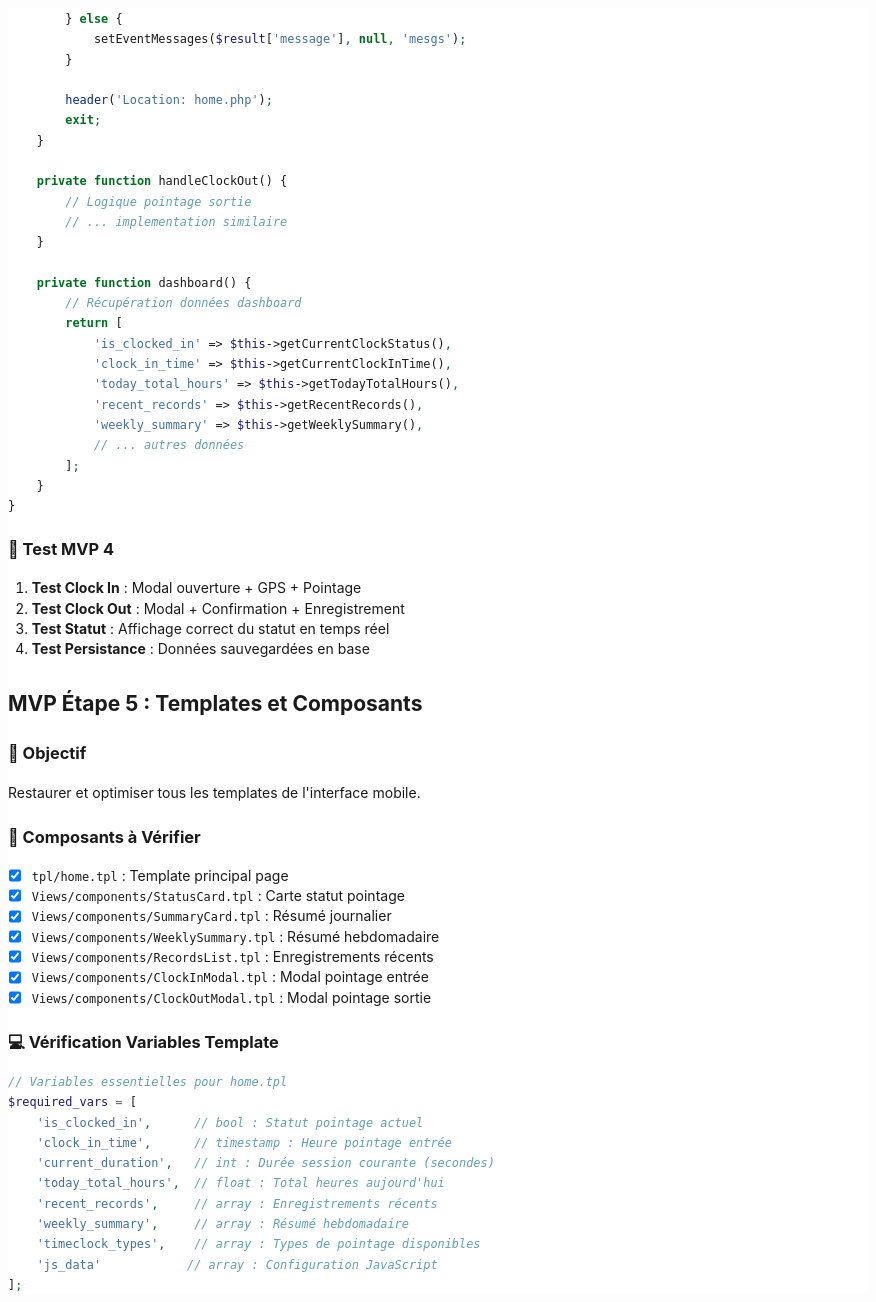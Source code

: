 ```php
        } else {
            setEventMessages($result['message'], null, 'mesgs');
        }
        
        header('Location: home.php');
        exit;
    }
    
    private function handleClockOut() {
        // Logique pointage sortie
        // ... implementation similaire
    }
    
    private function dashboard() {
        // Récupération données dashboard
        return [
            'is_clocked_in' => $this->getCurrentClockStatus(),
            'clock_in_time' => $this->getCurrentClockInTime(),
            'today_total_hours' => $this->getTodayTotalHours(),
            'recent_records' => $this->getRecentRecords(),
            'weekly_summary' => $this->getWeeklySummary(),
            // ... autres données
        ];
    }
}
```

### 🧪 Test MVP 4
1. **Test Clock In** : Modal ouverture + GPS + Pointage
2. **Test Clock Out** : Modal + Confirmation + Enregistrement
3. **Test Statut** : Affichage correct du statut en temps réel
4. **Test Persistance** : Données sauvegardées en base

## MVP Étape 5 : Templates et Composants

### 🎯 Objectif
Restaurer et optimiser tous les templates de l'interface mobile.

### 📝 Composants à Vérifier
- [x] `tpl/home.tpl` : Template principal page
- [x] `Views/components/StatusCard.tpl` : Carte statut pointage
- [x] `Views/components/SummaryCard.tpl` : Résumé journalier
- [x] `Views/components/WeeklySummary.tpl` : Résumé hebdomadaire
- [x] `Views/components/RecordsList.tpl` : Enregistrements récents
- [x] `Views/components/ClockInModal.tpl` : Modal pointage entrée
- [x] `Views/components/ClockOutModal.tpl` : Modal pointage sortie

### 💻 Vérification Variables Template
```php
// Variables essentielles pour home.tpl
$required_vars = [
    'is_clocked_in',      // bool : Statut pointage actuel
    'clock_in_time',      // timestamp : Heure pointage entrée
    'current_duration',   // int : Durée session courante (secondes)
    'today_total_hours',  // float : Total heures aujourd'hui
    'recent_records',     // array : Enregistrements récents
    'weekly_summary',     // array : Résumé hebdomadaire
    'timeclock_types',    // array : Types de pointage disponibles
    'js_data'            // array : Configuration JavaScript
];
```
